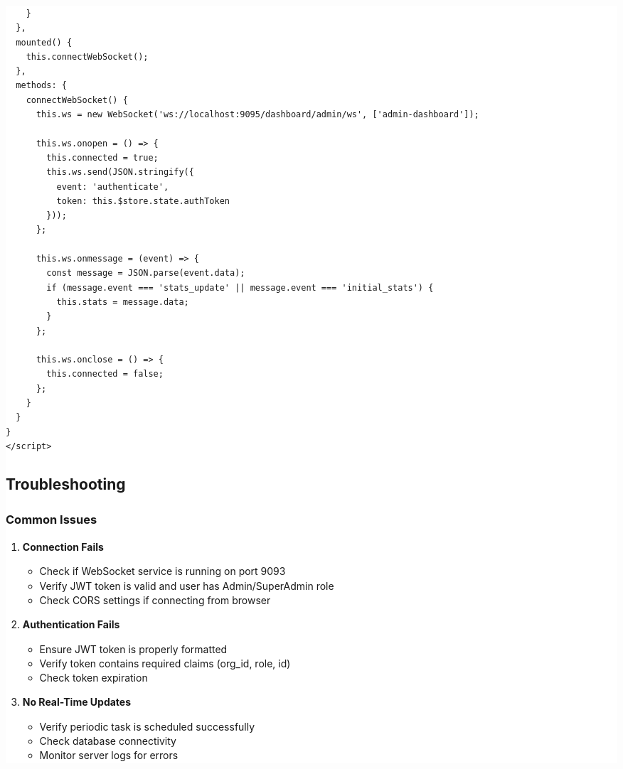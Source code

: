 ```vue
    }
  },
  mounted() {
    this.connectWebSocket();
  },
  methods: {
    connectWebSocket() {
      this.ws = new WebSocket('ws://localhost:9095/dashboard/admin/ws', ['admin-dashboard']);
      
      this.ws.onopen = () => {
        this.connected = true;
        this.ws.send(JSON.stringify({
          event: 'authenticate',
          token: this.$store.state.authToken
        }));
      };

      this.ws.onmessage = (event) => {
        const message = JSON.parse(event.data);
        if (message.event === 'stats_update' || message.event === 'initial_stats') {
          this.stats = message.data;
        }
      };

      this.ws.onclose = () => {
        this.connected = false;
      };
    }
  }
}
</script>
```

## Troubleshooting

### Common Issues

1. **Connection Fails**
   - Check if WebSocket service is running on port 9093
   - Verify JWT token is valid and user has Admin/SuperAdmin role
   - Check CORS settings if connecting from browser

2. **Authentication Fails**
   - Ensure JWT token is properly formatted
   - Verify token contains required claims (org_id, role, id)
   - Check token expiration

3. **No Real-Time Updates**
   - Verify periodic task is scheduled successfully
   - Check database connectivity
   - Monitor server logs for errors
